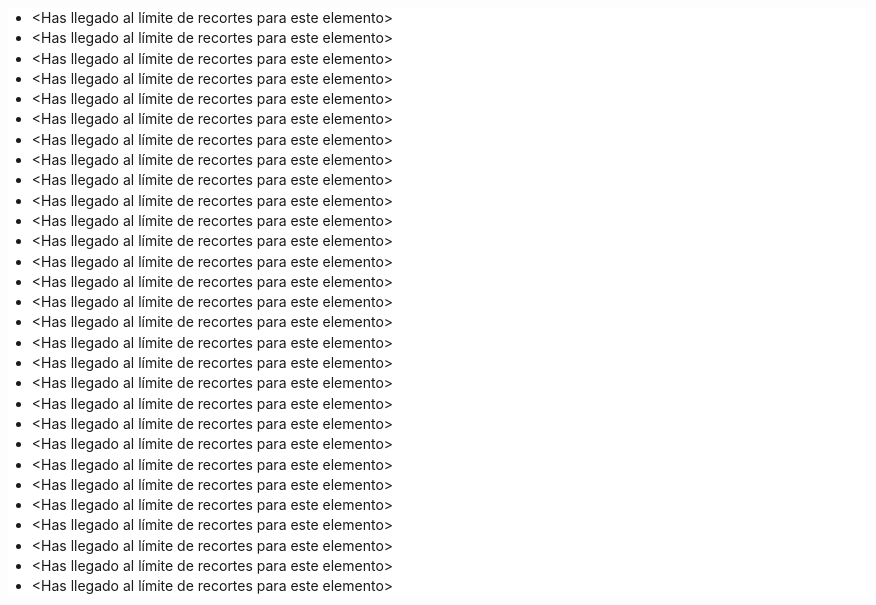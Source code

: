 -  <Has llegado al límite de recortes para este elemento>
-  <Has llegado al límite de recortes para este elemento>
-  <Has llegado al límite de recortes para este elemento>
-  <Has llegado al límite de recortes para este elemento>
-  <Has llegado al límite de recortes para este elemento>
-  <Has llegado al límite de recortes para este elemento>
-  <Has llegado al límite de recortes para este elemento>
-  <Has llegado al límite de recortes para este elemento>
-  <Has llegado al límite de recortes para este elemento>
-  <Has llegado al límite de recortes para este elemento>
-  <Has llegado al límite de recortes para este elemento>
-  <Has llegado al límite de recortes para este elemento>
-  <Has llegado al límite de recortes para este elemento>
-  <Has llegado al límite de recortes para este elemento>
-  <Has llegado al límite de recortes para este elemento>
-  <Has llegado al límite de recortes para este elemento>
-  <Has llegado al límite de recortes para este elemento>
-  <Has llegado al límite de recortes para este elemento>
-  <Has llegado al límite de recortes para este elemento>
-  <Has llegado al límite de recortes para este elemento>
-  <Has llegado al límite de recortes para este elemento>
-  <Has llegado al límite de recortes para este elemento>
-  <Has llegado al límite de recortes para este elemento>
-  <Has llegado al límite de recortes para este elemento>
-  <Has llegado al límite de recortes para este elemento>
-  <Has llegado al límite de recortes para este elemento>
-  <Has llegado al límite de recortes para este elemento>
-  <Has llegado al límite de recortes para este elemento>
-  <Has llegado al límite de recortes para este elemento>
